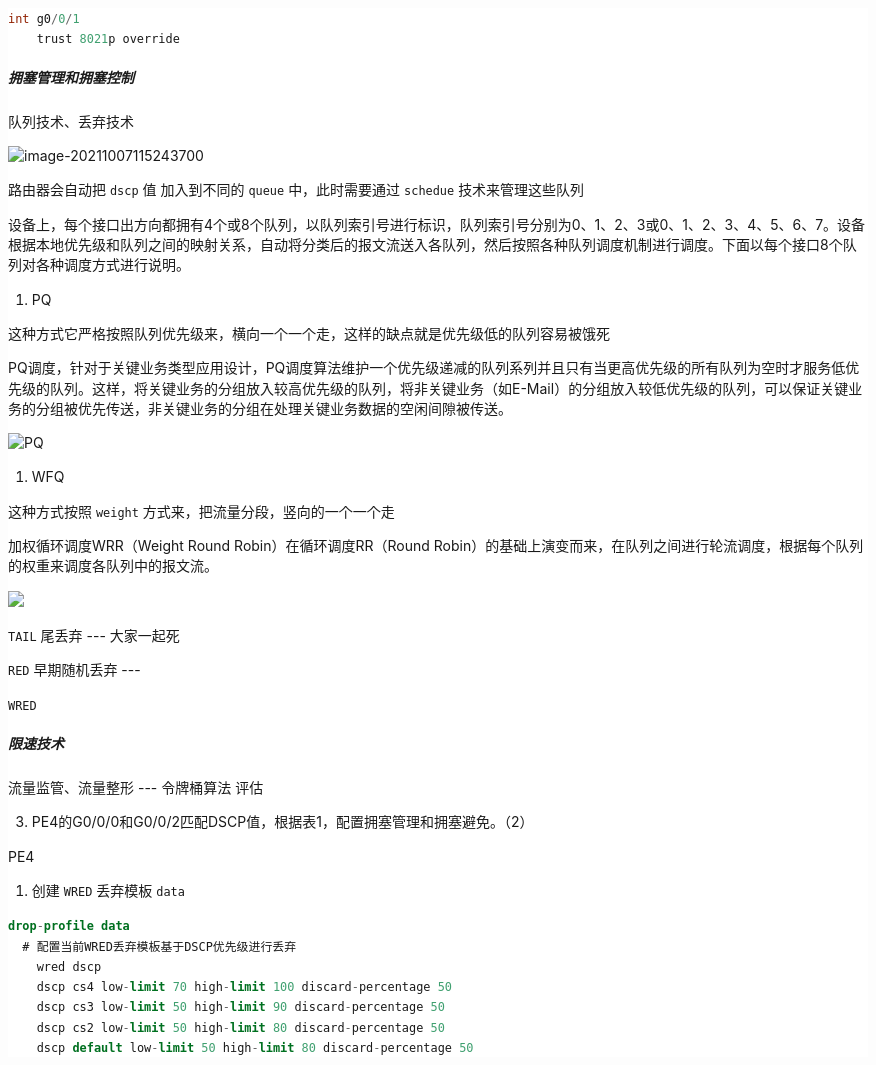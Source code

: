 ```sql
int g0/0/1
	trust 8021p override
```



##### 拥塞管理和拥塞控制

队列技术、丢弃技术

![image-20211007115243700](https://i.loli.net/2021/10/07/816RQjFKlH2y7WL.png)

路由器会自动把 `dscp` 值 加入到不同的 `queue` 中，此时需要通过 `schedue` 技术来管理这些队列

设备上，每个接口出方向都拥有4个或8个队列，以队列索引号进行标识，队列索引号分别为0、1、2、3或0、1、2、3、4、5、6、7。设备根据本地优先级和队列之间的映射关系，自动将分类后的报文流送入各队列，然后按照各种队列调度机制进行调度。下面以每个接口8个队列对各种调度方式进行说明。

1. PQ

这种方式它严格按照队列优先级来，横向一个一个走，这样的缺点就是优先级低的队列容易被饿死

PQ调度，针对于关键业务类型应用设计，PQ调度算法维护一个优先级递减的队列系列并且只有当更高优先级的所有队列为空时才服务低优先级的队列。这样，将关键业务的分组放入较高优先级的队列，将非关键业务（如E-Mail）的分组放入较低优先级的队列，可以保证关键业务的分组被优先传送，非关键业务的分组在处理关键业务数据的空闲间隙被传送。

![PQ](https://i.loli.net/2021/10/07/vIsqrlLRCP5GcdE.gif)

1. WFQ

这种方式按照 `weight` 方式来，把流量分段，竖向的一个一个走

加权循环调度WRR（Weight Round Robin）在循环调度RR（Round Robin）的基础上演变而来，在队列之间进行轮流调度，根据每个队列的权重来调度各队列中的报文流。

![](https://i.loli.net/2021/10/07/webYjltdExX72oV.gif)

`TAIL` 尾丢弃 --- 大家一起死

`RED` 早期随机丢弃 --- 

`WRED`



##### 限速技术

流量监管、流量整形 --- 令牌桶算法 评估

3. PE4的G0/0/0和G0/0/2匹配DSCP值，根据表1，配置拥塞管理和拥塞避免。（2）

PE4

1. 创建 `WRED` 丢弃模板 `data` 

```sql
drop-profile data
  # 配置当前WRED丢弃模板基于DSCP优先级进行丢弃
	wred dscp 
    dscp cs4 low-limit 70 high-limit 100 discard-percentage 50
    dscp cs3 low-limit 50 high-limit 90 discard-percentage 50
    dscp cs2 low-limit 50 high-limit 80 discard-percentage 50
    dscp default low-limit 50 high-limit 80 discard-percentage 50
```
